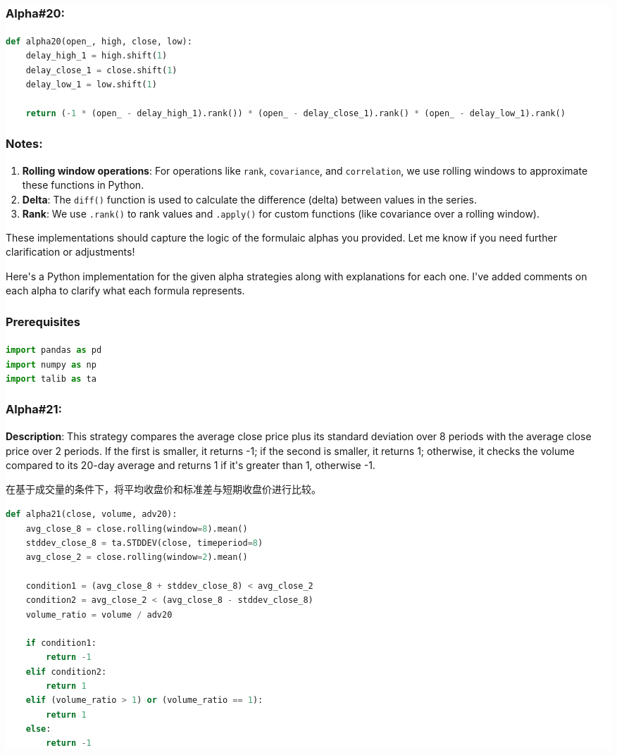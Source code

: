 ### Alpha#20:

```python
def alpha20(open_, high, close, low):
    delay_high_1 = high.shift(1)
    delay_close_1 = close.shift(1)
    delay_low_1 = low.shift(1)
    
    return (-1 * (open_ - delay_high_1).rank()) * (open_ - delay_close_1).rank() * (open_ - delay_low_1).rank()
```

### Notes:

1.  **Rolling window operations**: For operations like `rank`, `covariance`, and `correlation`, we use rolling windows to approximate these functions in Python.
2.  **Delta**: The `diff()` function is used to calculate the difference (delta) between values in the series.
3.  **Rank**: We use `.rank()` to rank values and `.apply()` for custom functions (like covariance over a rolling window).

These implementations should capture the logic of the formulaic alphas you provided. Let me know if you need further clarification or adjustments!

Here's a Python implementation for the given alpha strategies along with explanations for each one. I've added comments on each alpha to clarify what each formula represents.

### Prerequisites

```python
import pandas as pd
import numpy as np
import talib as ta
```

### Alpha#21:

**Description**: This strategy compares the average close price plus its standard deviation over 8 periods with the average close price over 2 periods. If the first is smaller, it returns -1; if the second is smaller, it returns 1; otherwise, it checks the volume compared to its 20-day average and returns 1 if it's greater than 1, otherwise -1.

在基于成交量的条件下，将平均收盘价和标准差与短期收盘价进行比较。

```python
def alpha21(close, volume, adv20):
    avg_close_8 = close.rolling(window=8).mean()
    stddev_close_8 = ta.STDDEV(close, timeperiod=8)
    avg_close_2 = close.rolling(window=2).mean()
    
    condition1 = (avg_close_8 + stddev_close_8) < avg_close_2
    condition2 = avg_close_2 < (avg_close_8 - stddev_close_8)
    volume_ratio = volume / adv20

    if condition1:
        return -1
    elif condition2:
        return 1
    elif (volume_ratio > 1) or (volume_ratio == 1):
        return 1
    else:
        return -1
```

